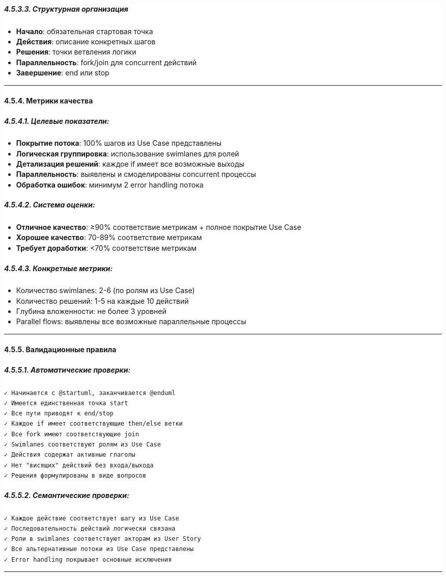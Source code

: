 ##### 4.5.3.3. Структурная организация
- **Начало**: обязательная стартовая точка
- **Действия**: описание конкретных шагов
- **Решения**: точки ветвления логики
- **Параллельность**: fork/join для concurrent действий
- **Завершение**: end или stop

---

#### 4.5.4. Метрики качества

##### 4.5.4.1. Целевые показатели:
- **Покрытие потока**: 100% шагов из Use Case представлены
- **Логическая группировка**: использование swimlanes для ролей
- **Детализация решений**: каждое if имеет все возможные выходы
- **Параллельность**: выявлены и смоделированы concurrent процессы
- **Обработка ошибок**: минимум 2 error handling потока

##### 4.5.4.2. Система оценки:
- **Отличное качество**: ≥90% соответствие метрикам + полное покрытие Use Case
- **Хорошее качество**: 70-89% соответствие метрикам
- **Требует доработки**: <70% соответствие метрикам

##### 4.5.4.3. Конкретные метрики:
- Количество swimlanes: 2-6 (по ролям из Use Case)
- Количество решений: 1-5 на каждые 10 действий
- Глубина вложенности: не более 3 уровней
- Parallel flows: выявлены все возможные параллельные процессы

---

#### 4.5.5. Валидационные правила

##### 4.5.5.1. Автоматические проверки:
```
✓ Начинается с @startuml, заканчивается @enduml
✓ Имеется единственная точка start
✓ Все пути приводят к end/stop
✓ Каждое if имеет соответствующие then/else ветки
✓ Все fork имеют соответствующие join
✓ Swimlanes соответствуют ролям из Use Case
✓ Действия содержат активные глаголы
✓ Нет "висящих" действий без входа/выхода
✓ Решения формулированы в виде вопросов
```

##### 4.5.5.2. Семантические проверки:
```
✓ Каждое действие соответствует шагу из Use Case
✓ Последовательность действий логически связана
✓ Роли в swimlanes соответствуют акторам из User Story
✓ Все альтернативные потоки из Use Case представлены
✓ Error handling покрывает основные исключения
```

---